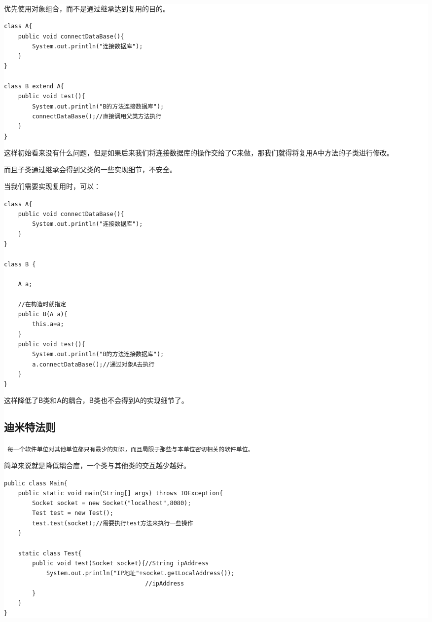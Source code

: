 优先使用对象组合，而不是通过继承达到复用的目的。

```+Java
class A{
	public void connectDataBase(){
		System.out.println("连接数据库");
	}
}

class B extend A{
	public void test(){
		System.out.println("B的方法连接数据库");
		connectDataBase();//直接调用父类方法执行
	}
}
```

这样初始看来没有什么问题，但是如果后来我们将连接数据库的操作交给了C来做，那我们就得将复用A中方法的子类进行修改。

而且子类通过继承会得到父类的一些实现细节，不安全。

当我们需要实现复用时，可以：

```+Java
class A{
	public void connectDataBase(){
		System.out.println("连接数据库");
	}
}

class B {
	
	A a;
	
	//在构造时就指定
	public B(A a){
		this.a=a;
	}
	public void test(){
		System.out.println("B的方法连接数据库");
		a.connectDataBase();//通过对象A去执行
	}
}
```

这样降低了B类和A的耦合，B类也不会得到A的实现细节了。

##  迪米特法则

` 每一个软件单位对其他单位都只有最少的知识，而且局限于那些与本单位密切相关的软件单位。` 

简单来说就是降低耦合度，一个类与其他类的交互越少越好。

```+Java
public class Main{
	public static void main(String[] args) throws IOException{
		Socket socket = new Socket("localhost",8080);
		Test test = new Test();
		test.test(socket);//需要执行test方法来执行一些操作
	}
	
	static class Test{
		public void test(Socket socket){//String ipAddress
			System.out.println("IP地址"+socket.getLocalAddress());
										//ipAddress						
		}
	}
}
```